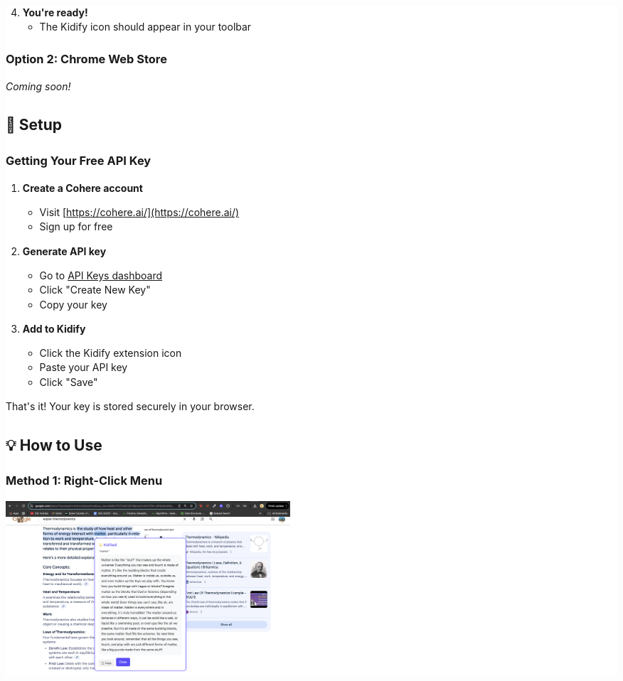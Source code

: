 4. **You're ready!** 
   - The Kidify icon should appear in your toolbar

### Option 2: Chrome Web Store
*Coming soon!*

## 🔑 Setup

### Getting Your Free API Key

1. **Create a Cohere account**
   - Visit [https://cohere.ai/](https://cohere.ai/)
   - Sign up for free
   
2. **Generate API key**
   - Go to [API Keys dashboard](https://dashboard.cohere.ai/api-keys)
   - Click "Create New Key"
   - Copy your key

3. **Add to Kidify**
   - Click the Kidify extension icon
   - Paste your API key
   - Click "Save"

That's it! Your key is stored securely in your browser.

## 💡 How to Use

### Method 1: Right-Click Menu
<img src="screenshots/right-click-demo.png" alt="Right-click demo" width="400">
